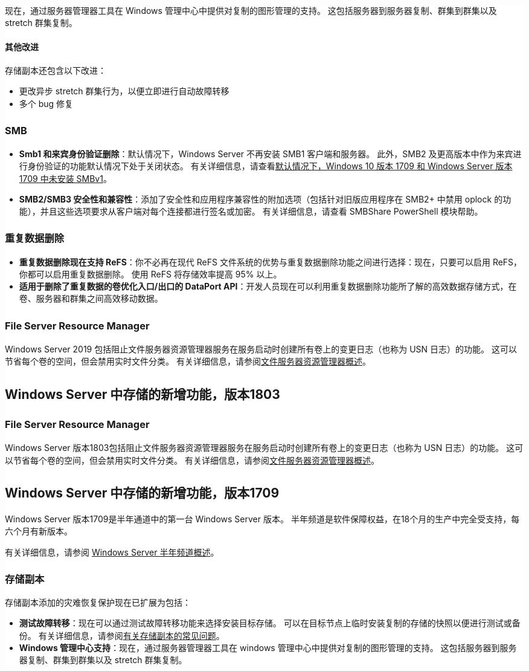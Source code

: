 现在，通过服务器管理器工具在 Windows 管理中心中提供对复制的图形管理的支持。 这包括服务器到服务器复制、群集到群集以及 stretch 群集复制。

#### <a name="miscellaneous-improvements"></a>其他改进

存储副本还包含以下改进：

-   更改异步 stretch 群集行为，以便立即进行自动故障转移
-   多个 bug 修复

### <a name="smb"></a>SMB

- **Smb1 和来宾身份验证删除**：默认情况下，Windows Server 不再安装 SMB1 客户端和服务器。 此外，SMB2 及更高版本中作为来宾进行身份验证的功能默认情况下处于关闭状态。 有关详细信息，请查看[默认情况下，Windows 10 版本 1709 和 Windows Server 版本 1709 中未安装 SMBv1](https://support.microsoft.com/help/4034314/smbv1-is-not-installed-by-default-in-windows-10-rs3-and-windows-server)。 

- **SMB2/SMB3 安全性和兼容性**：添加了安全性和应用程序兼容性的附加选项（包括针对旧版应用程序在 SMB2+ 中禁用 oplock 的功能），并且这些选项要求从客户端对每个连接都进行签名或加密。 有关详细信息，请查看 SMBShare PowerShell 模块帮助。

### <a name="data-deduplication"></a>重复数据删除

- **重复数据删除现在支持 ReFS**：你不必再在现代 ReFS 文件系统的优势与重复数据删除功能之间进行选择：现在，只要可以启用 ReFS，你都可以启用重复数据删除。 使用 ReFS 将存储效率提高 95% 以上。
- **适用于删除了重复数据的卷优化入口/出口的 DataPort API**：开发人员现在可以利用重复数据删除功能所了解的高效数据存储方式，在卷、服务器和群集之间高效移动数据。

### <a name="file-server-resource-manager"></a>File Server Resource Manager

Windows Server 2019 包括阻止文件服务器资源管理器服务在服务启动时创建所有卷上的变更日志（也称为 USN 日志）的功能。 这可以节省每个卷的空间，但会禁用实时文件分类。 有关详细信息，请参阅[文件服务器资源管理器概述](fsrm/fsrm-overview.md)。

## <a name="whats-new-in-storage-in-windows-server-version-1803"></a>Windows Server 中存储的新增功能，版本1803

### <a name="file-server-resource-manager"></a>File Server Resource Manager

Windows Server 版本1803包括阻止文件服务器资源管理器服务在服务启动时创建所有卷上的变更日志（也称为 USN 日志）的功能。 这可以节省每个卷的空间，但会禁用实时文件分类。 有关详细信息，请参阅[文件服务器资源管理器概述](fsrm/fsrm-overview.md)。

## <a name="whats-new-in-storage-in-windows-server-version-1709"></a>Windows Server 中存储的新增功能，版本1709

Windows Server 版本1709是半年通道中的第一台 Windows Server 版本。 半年频道是软件保障权益，在18个月的生产中完全受支持，每六个月有新版本。

有关详细信息，请参阅 [Windows Server 半年频道概述](../get-started/semi-annual-channel-overview.md)。

### <a name="storage-replica"></a>存储副本

存储副本添加的灾难恢复保护现在已扩展为包括：

- **测试故障转移**：现在可以通过测试故障转移功能来选择安装目标存储。 可以在目标节点上临时安装复制的存储的快照以便进行测试或备份。 有关详细信息，请参阅[有关存储副本的常见问题](https://aka.ms/srfaq)。
- **Windows 管理中心支持**：现在，通过服务器管理器工具在 windows 管理中心中提供对复制的图形管理的支持。 这包括服务器到服务器复制、群集到群集以及 stretch 群集复制。
